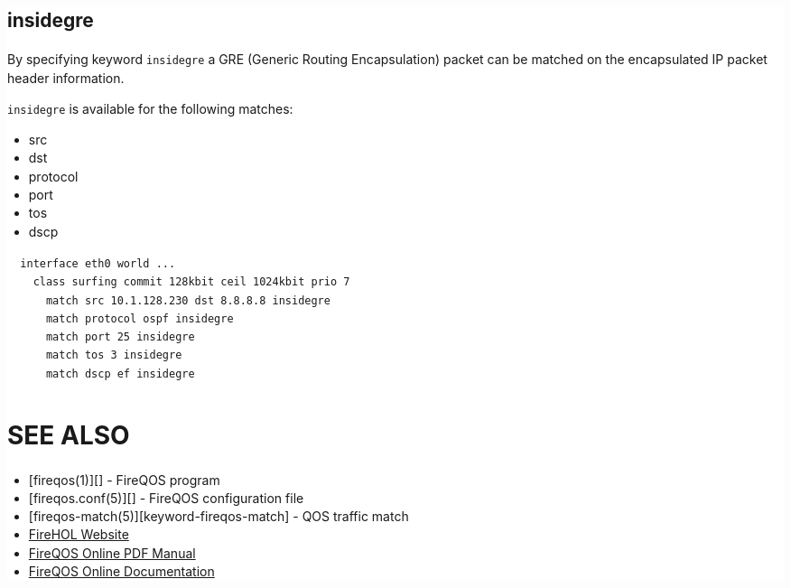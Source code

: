 ## insidegre

By specifying keyword `insidegre` a GRE (Generic Routing Encapsulation)
packet can be matched on the encapsulated IP packet header information.

`insidegre` is available for the following matches:

* src
* dst
* protocol
* port
* tos
* dscp

~~~~
  interface eth0 world ...
    class surfing commit 128kbit ceil 1024kbit prio 7
      match src 10.1.128.230 dst 8.8.8.8 insidegre
      match protocol ospf insidegre
      match port 25 insidegre
      match tos 3 insidegre
      match dscp ef insidegre
~~~~

# SEE ALSO

* [fireqos(1)][] - FireQOS program
* [fireqos.conf(5)][] - FireQOS configuration file
* [fireqos-match(5)][keyword-fireqos-match] - QOS traffic match
* [FireHOL Website](http://firehol.org/)
* [FireQOS Online PDF Manual](http://firehol.org/fireqos-manual.pdf)
* [FireQOS Online Documentation](http://firehol.org/documentation/)
